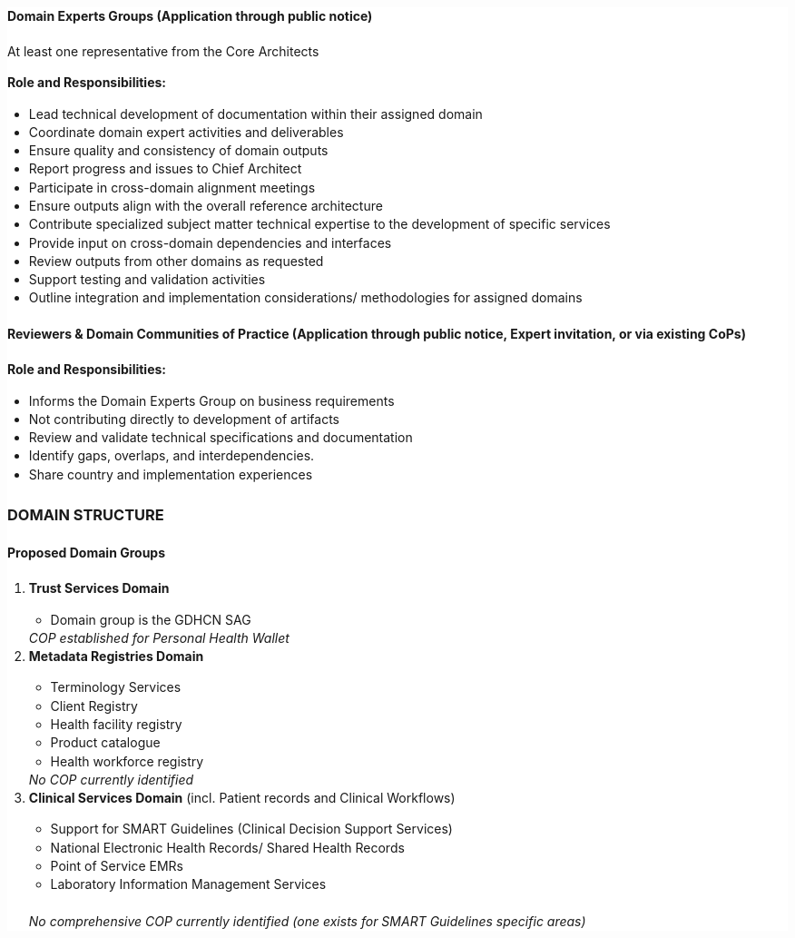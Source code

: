 
#### Domain Experts Groups (Application through public notice)

At least one representative from the Core Architects 

**Role and Responsibilities:** 

-   Lead technical development of documentation within their assigned domain 
-   Coordinate domain expert activities and deliverables 
-   Ensure quality and consistency of domain outputs 
-   Report progress and issues to Chief Architect 
-   Participate in cross-domain alignment meetings 
-   Ensure outputs align with the overall reference architecture 
-   Contribute specialized subject matter technical expertise to the development of specific services 
-   Provide input on cross-domain dependencies and interfaces 
-   Review outputs from other domains as requested 
-   Support testing and validation activities 
-   Outline integration and implementation considerations/ methodologies for assigned domains 
    

#### Reviewers & Domain Communities of Practice (Application through public notice, Expert invitation, or via existing CoPs)

**Role and Responsibilities:** 

-   Informs the Domain Experts Group on business requirements  
-   Not contributing directly to development of artifacts 
-   Review and validate technical specifications and documentation 
-   Identify gaps, overlaps, and interdependencies. 
-   Share country and implementation experiences 
    

### DOMAIN STRUCTURE

#### Proposed Domain Groups
<ol>
 <li> <b>Trust Services Domain </b></li>
<ul><li>Domain group is the GDHCN SAG</li></ul>
<i>COP established for Personal Health Wallet</i>


<li> <b>Metadata Registries Domain</b> </li>
<ul>
    <li> Terminology Services </li>
    <li> Client Registry </li>
    <li>Health facility registry </li>
    <li>Product catalogue </li>   
    <li>Health workforce registry </li>
</ul>
<i>No COP currently identified</i>


<li><b>Clinical Services Domain</b> (incl. Patient records and Clinical Workflows) </li>
<ul>
   <li>Support for SMART Guidelines (Clinical Decision Support Services) </li> 
   <li>National Electronic Health Records/ Shared Health Records </li>
   <li> Point of Service EMRs </li>
   <li>Laboratory Information Management Services</li> 
</ul> 
<i>No comprehensive COP currently identified (one exists for SMART Guidelines specific areas)</i>
